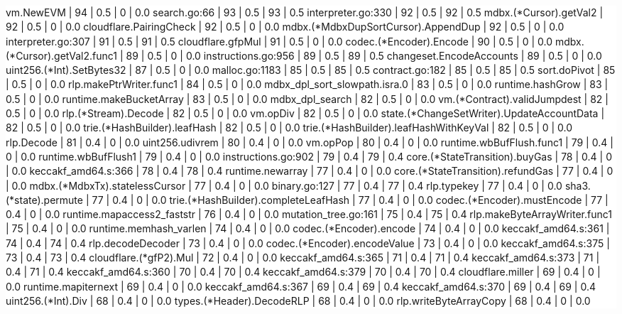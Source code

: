 vm.NewEVM                                           |     94 |   0.5 |   0 |   0.0
search.go:66                                        |     93 |   0.5 |  93 |   0.5
interpreter.go:330                                  |     92 |   0.5 |  92 |   0.5
mdbx.(*Cursor).getVal2                              |     92 |   0.5 |   0 |   0.0
cloudflare.PairingCheck                             |     92 |   0.5 |   0 |   0.0
mdbx.(*MdbxDupSortCursor).AppendDup                 |     92 |   0.5 |   0 |   0.0
interpreter.go:307                                  |     91 |   0.5 |  91 |   0.5
cloudflare.gfpMul                                   |     91 |   0.5 |   0 |   0.0
codec.(*Encoder).Encode                             |     90 |   0.5 |   0 |   0.0
mdbx.(*Cursor).getVal2.func1                        |     89 |   0.5 |   0 |   0.0
instructions.go:956                                 |     89 |   0.5 |  89 |   0.5
changeset.EncodeAccounts                            |     89 |   0.5 |   0 |   0.0
uint256.(*Int).SetBytes32                           |     87 |   0.5 |   0 |   0.0
malloc.go:1183                                      |     85 |   0.5 |  85 |   0.5
contract.go:182                                     |     85 |   0.5 |  85 |   0.5
sort.doPivot                                        |     85 |   0.5 |   0 |   0.0
rlp.makePtrWriter.func1                             |     84 |   0.5 |   0 |   0.0
mdbx_dpl_sort_slowpath.isra.0                       |     83 |   0.5 |   0 |   0.0
runtime.hashGrow                                    |     83 |   0.5 |   0 |   0.0
runtime.makeBucketArray                             |     83 |   0.5 |   0 |   0.0
mdbx_dpl_search                                     |     82 |   0.5 |   0 |   0.0
vm.(*Contract).validJumpdest                        |     82 |   0.5 |   0 |   0.0
rlp.(*Stream).Decode                                |     82 |   0.5 |   0 |   0.0
vm.opDiv                                            |     82 |   0.5 |   0 |   0.0
state.(*ChangeSetWriter).UpdateAccountData          |     82 |   0.5 |   0 |   0.0
trie.(*HashBuilder).leafHash                        |     82 |   0.5 |   0 |   0.0
trie.(*HashBuilder).leafHashWithKeyVal              |     82 |   0.5 |   0 |   0.0
rlp.Decode                                          |     81 |   0.4 |   0 |   0.0
uint256.udivrem                                     |     80 |   0.4 |   0 |   0.0
vm.opPop                                            |     80 |   0.4 |   0 |   0.0
runtime.wbBufFlush.func1                            |     79 |   0.4 |   0 |   0.0
runtime.wbBufFlush1                                 |     79 |   0.4 |   0 |   0.0
instructions.go:902                                 |     79 |   0.4 |  79 |   0.4
core.(*StateTransition).buyGas                      |     78 |   0.4 |   0 |   0.0
keccakf_amd64.s:366                                 |     78 |   0.4 |  78 |   0.4
runtime.newarray                                    |     77 |   0.4 |   0 |   0.0
core.(*StateTransition).refundGas                   |     77 |   0.4 |   0 |   0.0
mdbx.(*MdbxTx).statelessCursor                      |     77 |   0.4 |   0 |   0.0
binary.go:127                                       |     77 |   0.4 |  77 |   0.4
rlp.typekey                                         |     77 |   0.4 |   0 |   0.0
sha3.(*state).permute                               |     77 |   0.4 |   0 |   0.0
trie.(*HashBuilder).completeLeafHash                |     77 |   0.4 |   0 |   0.0
codec.(*Encoder).mustEncode                         |     77 |   0.4 |   0 |   0.0
runtime.mapaccess2_faststr                          |     76 |   0.4 |   0 |   0.0
mutation_tree.go:161                                |     75 |   0.4 |  75 |   0.4
rlp.makeByteArrayWriter.func1                       |     75 |   0.4 |   0 |   0.0
runtime.memhash_varlen                              |     74 |   0.4 |   0 |   0.0
codec.(*Encoder).encode                             |     74 |   0.4 |   0 |   0.0
keccakf_amd64.s:361                                 |     74 |   0.4 |  74 |   0.4
rlp.decodeDecoder                                   |     73 |   0.4 |   0 |   0.0
codec.(*Encoder).encodeValue                        |     73 |   0.4 |   0 |   0.0
keccakf_amd64.s:375                                 |     73 |   0.4 |  73 |   0.4
cloudflare.(*gfP2).Mul                              |     72 |   0.4 |   0 |   0.0
keccakf_amd64.s:365                                 |     71 |   0.4 |  71 |   0.4
keccakf_amd64.s:373                                 |     71 |   0.4 |  71 |   0.4
keccakf_amd64.s:360                                 |     70 |   0.4 |  70 |   0.4
keccakf_amd64.s:379                                 |     70 |   0.4 |  70 |   0.4
cloudflare.miller                                   |     69 |   0.4 |   0 |   0.0
runtime.mapiternext                                 |     69 |   0.4 |   0 |   0.0
keccakf_amd64.s:367                                 |     69 |   0.4 |  69 |   0.4
keccakf_amd64.s:370                                 |     69 |   0.4 |  69 |   0.4
uint256.(*Int).Div                                  |     68 |   0.4 |   0 |   0.0
types.(*Header).DecodeRLP                           |     68 |   0.4 |   0 |   0.0
rlp.writeByteArrayCopy                              |     68 |   0.4 |   0 |   0.0